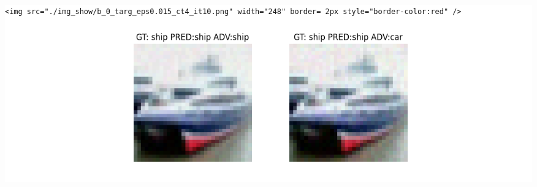     <img src="./img_show/b_0_targ_eps0.015_ct4_it10.png" width="248" border= 2px style="border-color:red" />
  </p>

  <p  float="left" align="center">
    <img src="./img_show/b_1_targ_eps0.015_ct4_it1.png" width="250" />
    <img src="./img_show/b_1_targ_eps0.015_ct4_it2.png" width="250" />